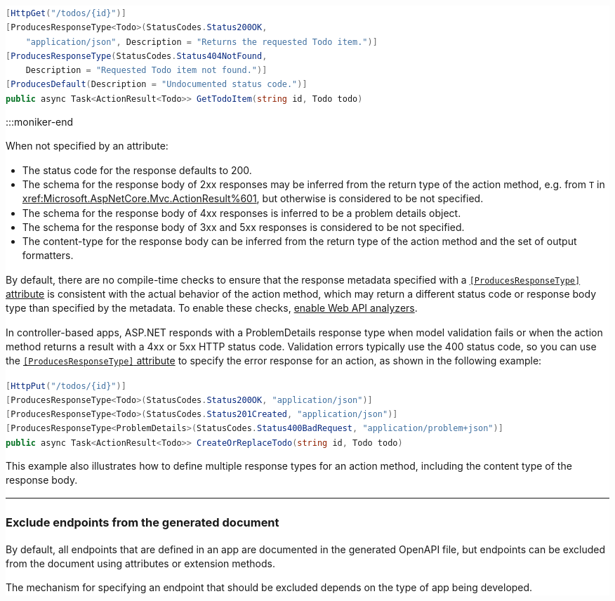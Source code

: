 ```csharp
[HttpGet("/todos/{id}")]
[ProducesResponseType<Todo>(StatusCodes.Status200OK, 
    "application/json", Description = "Returns the requested Todo item.")]
[ProducesResponseType(StatusCodes.Status404NotFound, 
    Description = "Requested Todo item not found.")]
[ProducesDefault(Description = "Undocumented status code.")]
public async Task<ActionResult<Todo>> GetTodoItem(string id, Todo todo)
```

:::moniker-end

When not specified by an attribute:

* The status code for the response defaults to 200.
* The schema for the response body of 2xx responses may be inferred from the return type of the action method, e.g. from `T` in <xref:Microsoft.AspNetCore.Mvc.ActionResult%601>, but otherwise is considered to be not specified.
* The schema for the response body of 4xx responses is inferred to be a problem details object.
* The schema for the response body of 3xx and 5xx responses is considered to be not specified.
* The content-type for the response body can be inferred from the return type of the action method and the set of output formatters.

By default, there are no compile-time checks to ensure that the response metadata specified with a [`[ProducesResponseType]` attribute](xref:Microsoft.AspNetCore.Mvc.ProducesResponseTypeAttribute) is consistent with the actual behavior of the action method, which may return a different status code or response body type than specified by the metadata. To enable these checks, [enable Web API analyzers](xref:web-api/advanced/analyzers).

In controller-based apps, ASP.NET responds with a ProblemDetails response type when model validation fails or when the action method returns a result with a 4xx or 5xx HTTP status code. Validation errors typically use the 400 status code, so you can use the [`[ProducesResponseType]` attribute](xref:Microsoft.AspNetCore.Mvc.ProducesResponseTypeAttribute) to specify the error response for an action, as shown in the following example:

```csharp
[HttpPut("/todos/{id}")]
[ProducesResponseType<Todo>(StatusCodes.Status200OK, "application/json")]
[ProducesResponseType<Todo>(StatusCodes.Status201Created, "application/json")]
[ProducesResponseType<ProblemDetails>(StatusCodes.Status400BadRequest, "application/problem+json")]
public async Task<ActionResult<Todo>> CreateOrReplaceTodo(string id, Todo todo)
```

This example also illustrates how to define multiple response types for an action method, including the content type of the response body.

---

### Exclude endpoints from the generated document

By default, all endpoints that are defined in an app are documented in the generated OpenAPI file, but endpoints can be excluded from the document using attributes or extension methods.

The mechanism for specifying an endpoint that should be excluded depends on the type of app being developed.
